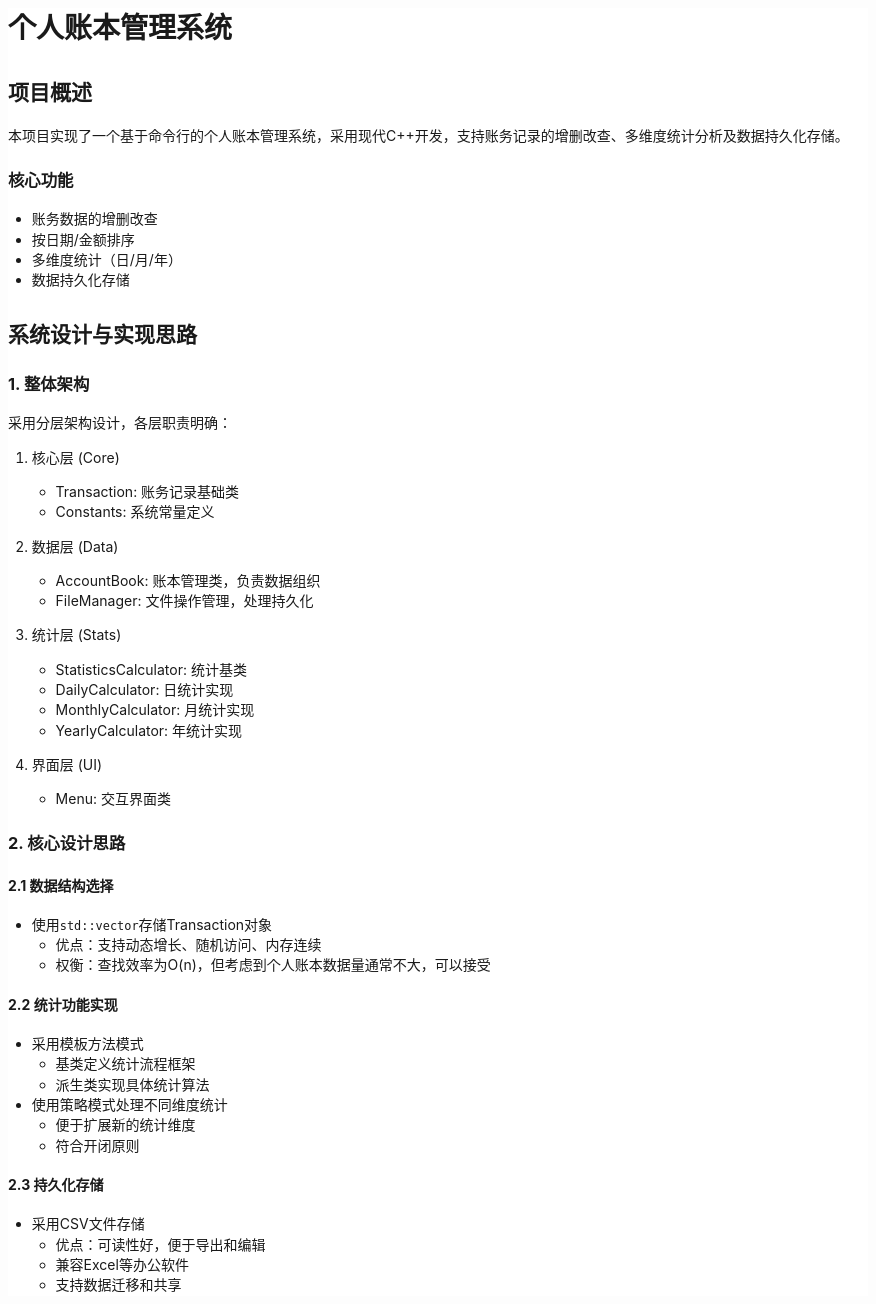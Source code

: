 # 个人账本管理系统

## 项目概述

本项目实现了一个基于命令行的个人账本管理系统，采用现代C++开发，支持账务记录的增删改查、多维度统计分析及数据持久化存储。

### 核心功能
- 账务数据的增删改查
- 按日期/金额排序
- 多维度统计（日/月/年）
- 数据持久化存储

## 系统设计与实现思路

### 1. 整体架构
采用分层架构设计，各层职责明确：
1. 核心层 (Core)
   - Transaction: 账务记录基础类
   - Constants: 系统常量定义
   
2. 数据层 (Data)
   - AccountBook: 账本管理类，负责数据组织
   - FileManager: 文件操作管理，处理持久化
   
3. 统计层 (Stats)
   - StatisticsCalculator: 统计基类
   - DailyCalculator: 日统计实现
   - MonthlyCalculator: 月统计实现
   - YearlyCalculator: 年统计实现
   
4. 界面层 (UI)
   - Menu: 交互界面类

### 2. 核心设计思路

#### 2.1 数据结构选择
- 使用`std::vector`存储Transaction对象
  - 优点：支持动态增长、随机访问、内存连续
  - 权衡：查找效率为O(n)，但考虑到个人账本数据量通常不大，可以接受

#### 2.2 统计功能实现
- 采用模板方法模式
  - 基类定义统计流程框架
  - 派生类实现具体统计算法
- 使用策略模式处理不同维度统计
  - 便于扩展新的统计维度
  - 符合开闭原则

#### 2.3 持久化存储
- 采用CSV文件存储
  - 优点：可读性好，便于导出和编辑
  - 兼容Excel等办公软件
  - 支持数据迁移和共享
